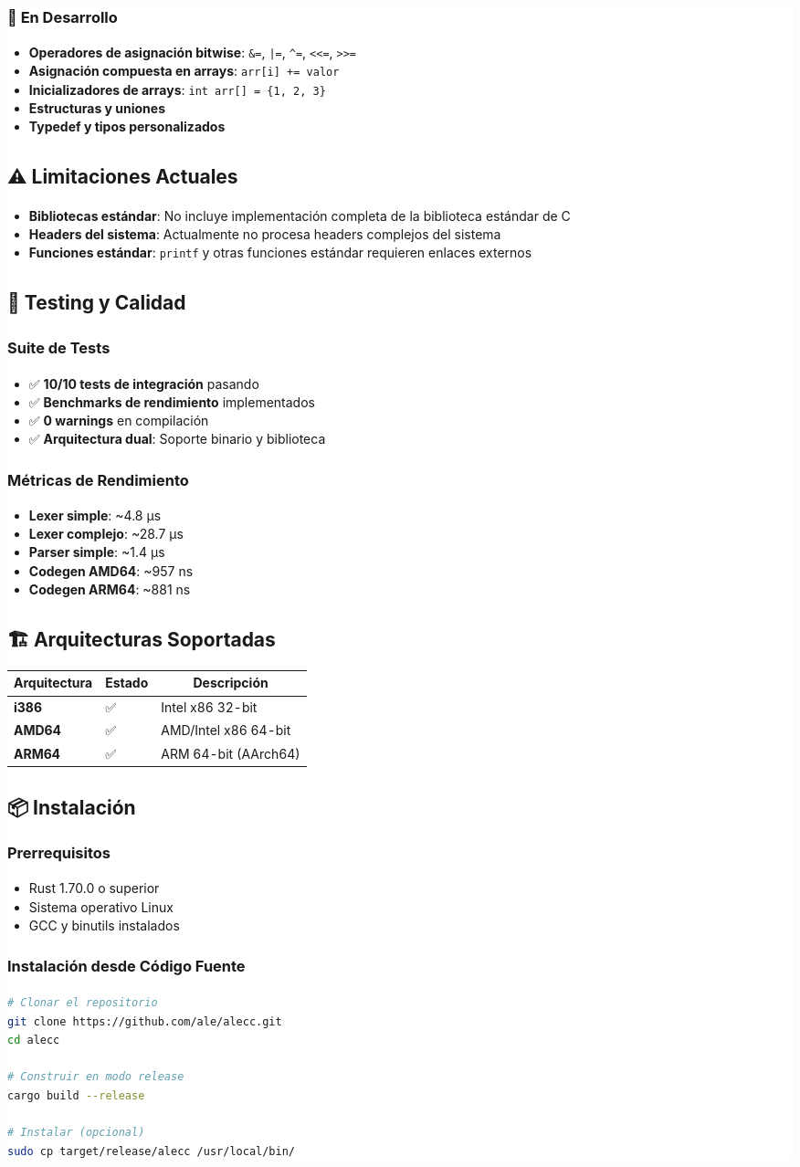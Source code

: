 ### 🔄 **En Desarrollo**
- **Operadores de asignación bitwise**: `&=`, `|=`, `^=`, `<<=`, `>>=`
- **Asignación compuesta en arrays**: `arr[i] += valor`
- **Inicializadores de arrays**: `int arr[] = {1, 2, 3}`
- **Estructuras y uniones**
- **Typedef y tipos personalizados**

## ⚠️ Limitaciones Actuales

- **Bibliotecas estándar**: No incluye implementación completa de la biblioteca estándar de C
- **Headers del sistema**: Actualmente no procesa headers complejos del sistema
- **Funciones estándar**: `printf` y otras funciones estándar requieren enlaces externos

## 🧪 Testing y Calidad

### **Suite de Tests**
- ✅ **10/10 tests de integración** pasando
- ✅ **Benchmarks de rendimiento** implementados
- ✅ **0 warnings** en compilación
- ✅ **Arquitectura dual**: Soporte binario y biblioteca

### **Métricas de Rendimiento**
- **Lexer simple**: ~4.8 µs
- **Lexer complejo**: ~28.7 µs  
- **Parser simple**: ~1.4 µs
- **Codegen AMD64**: ~957 ns
- **Codegen ARM64**: ~881 ns

## 🏗️ Arquitecturas Soportadas

| Arquitectura | Estado | Descripción |
|--------------|--------|-------------|
| **i386** | ✅ | Intel x86 32-bit |
| **AMD64** | ✅ | AMD/Intel x86 64-bit |
| **ARM64** | ✅ | ARM 64-bit (AArch64) |

## 📦 Instalación

### Prerrequisitos

- Rust 1.70.0 o superior
- Sistema operativo Linux
- GCC y binutils instalados

### Instalación desde Código Fuente

```bash
# Clonar el repositorio
git clone https://github.com/ale/alecc.git
cd alecc

# Construir en modo release
cargo build --release

# Instalar (opcional)
sudo cp target/release/alecc /usr/local/bin/
```
